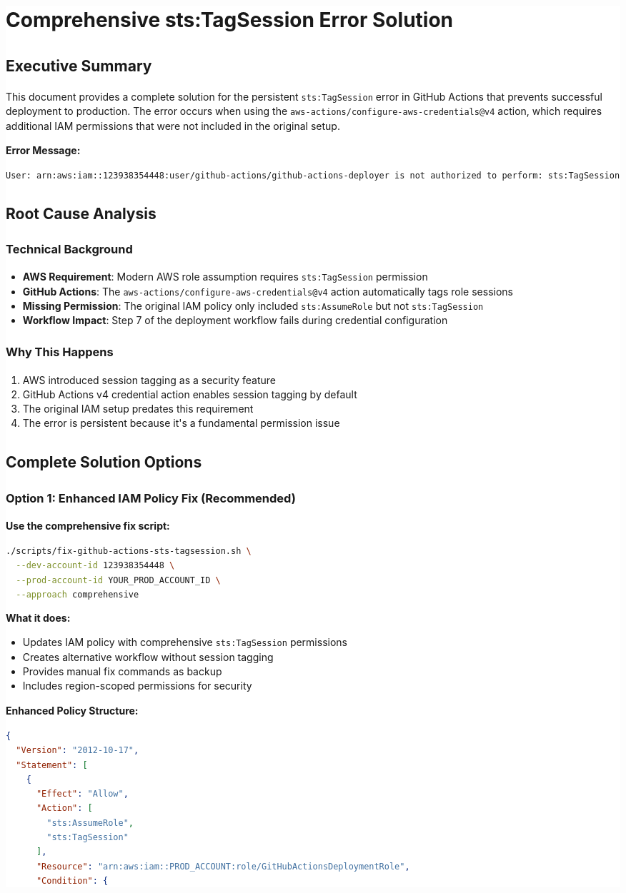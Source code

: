 # Comprehensive sts:TagSession Error Solution

## Executive Summary

This document provides a complete solution for the persistent `sts:TagSession` error in GitHub Actions that prevents successful deployment to production. The error occurs when using the `aws-actions/configure-aws-credentials@v4` action, which requires additional IAM permissions that were not included in the original setup.

**Error Message:**
```
User: arn:aws:iam::123938354448:user/github-actions/github-actions-deployer is not authorized to perform: sts:TagSession
```

## Root Cause Analysis

### Technical Background
- **AWS Requirement**: Modern AWS role assumption requires `sts:TagSession` permission
- **GitHub Actions**: The `aws-actions/configure-aws-credentials@v4` action automatically tags role sessions
- **Missing Permission**: The original IAM policy only included `sts:AssumeRole` but not `sts:TagSession`
- **Workflow Impact**: Step 7 of the deployment workflow fails during credential configuration

### Why This Happens
1. AWS introduced session tagging as a security feature
2. GitHub Actions v4 credential action enables session tagging by default
3. The original IAM setup predates this requirement
4. The error is persistent because it's a fundamental permission issue

## Complete Solution Options

### Option 1: Enhanced IAM Policy Fix (Recommended)

**Use the comprehensive fix script:**
```bash
./scripts/fix-github-actions-sts-tagsession.sh \
  --dev-account-id 123938354448 \
  --prod-account-id YOUR_PROD_ACCOUNT_ID \
  --approach comprehensive
```

**What it does:**
- Updates IAM policy with comprehensive `sts:TagSession` permissions
- Creates alternative workflow without session tagging
- Provides manual fix commands as backup
- Includes region-scoped permissions for security

**Enhanced Policy Structure:**
```json
{
  "Version": "2012-10-17",
  "Statement": [
    {
      "Effect": "Allow",
      "Action": [
        "sts:AssumeRole",
        "sts:TagSession"
      ],
      "Resource": "arn:aws:iam::PROD_ACCOUNT:role/GitHubActionsDeploymentRole",
      "Condition": {
```